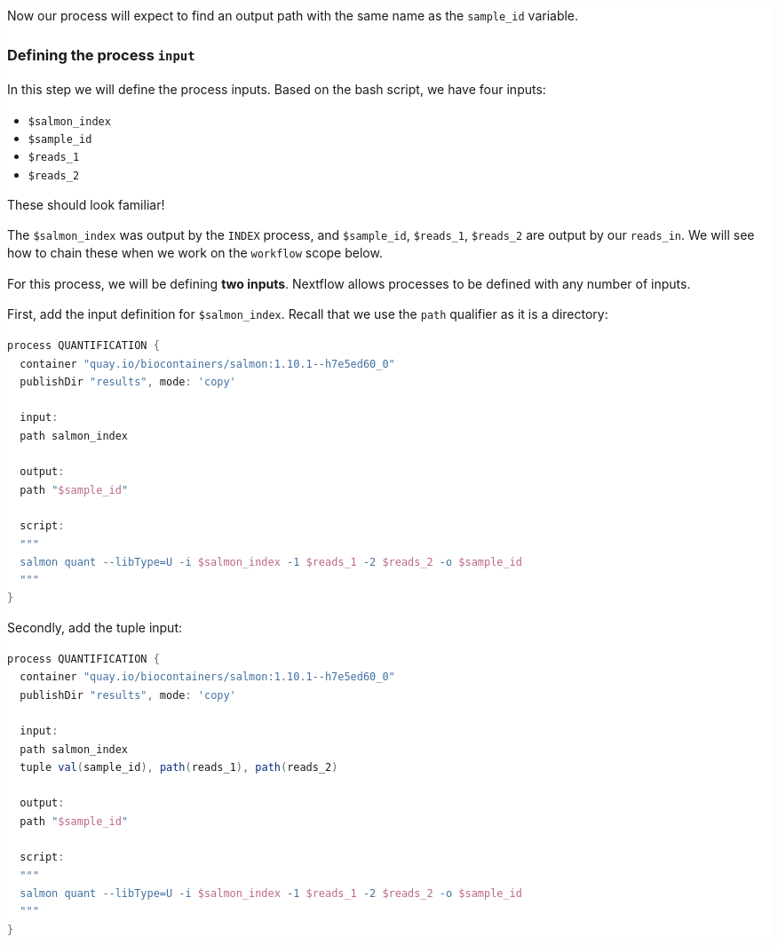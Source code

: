 Now our process will expect to find an output path with the same name as the `sample_id` variable.

### Defining the process `input`  

In this step we will define the process inputs. Based on the bash script, we
have four inputs:  

- `$salmon_index`
- `$sample_id`
- `$reads_1`
- `$reads_2`

These should look familiar! 

The `$salmon_index` was output by the `INDEX` process, and `$sample_id`,
`$reads_1`, `$reads_2` are output by our `reads_in`. We will see how to
chain these when we work on the `workflow` scope below.

For this process, we will be defining **two inputs**. Nextflow allows processes to be defined with any number of inputs.

First, add the input definition for `$salmon_index`. Recall that we use the
`path` qualifier as it is a directory:  

```groovy title="main.nf" hl_lines="6"  
process QUANTIFICATION {
  container "quay.io/biocontainers/salmon:1.10.1--h7e5ed60_0"
  publishDir "results", mode: 'copy'

  input:
  path salmon_index

  output:
  path "$sample_id"

  script:
  """
  salmon quant --libType=U -i $salmon_index -1 $reads_1 -2 $reads_2 -o $sample_id
  """
}
```

Secondly, add the tuple input:  

```groovy title="main.nf" hl_lines="7"
process QUANTIFICATION {
  container "quay.io/biocontainers/salmon:1.10.1--h7e5ed60_0"
  publishDir "results", mode: 'copy'

  input:
  path salmon_index
  tuple val(sample_id), path(reads_1), path(reads_2)

  output:
  path "$sample_id"

  script:
  """
  salmon quant --libType=U -i $salmon_index -1 $reads_1 -2 $reads_2 -o $sample_id
  """
}
```
